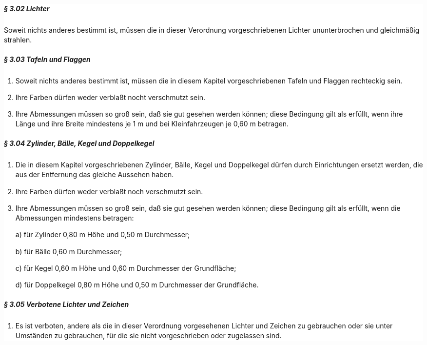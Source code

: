 






##### § 3.02 Lichter

Soweit nichts anderes bestimmt ist, müssen die in dieser Verordnung
vorgeschriebenen Lichter ununterbrochen und gleichmäßig strahlen.


##### § 3.03 Tafeln und Flaggen


1.  Soweit nichts anderes bestimmt ist, müssen die in diesem Kapitel
    vorgeschriebenen Tafeln und Flaggen rechteckig sein.


2.  Ihre Farben dürfen weder verblaßt nocht verschmutzt sein.


3.  Ihre Abmessungen müssen so groß sein, daß sie gut gesehen werden
    können; diese Bedingung gilt als erfüllt, wenn ihre Länge und ihre
    Breite mindestens je 1 m und bei Kleinfahrzeugen je 0,60 m betragen.





##### § 3.04 Zylinder, Bälle, Kegel und Doppelkegel


1.  Die in diesem Kapitel vorgeschriebenen Zylinder, Bälle, Kegel und
    Doppelkegel dürfen durch Einrichtungen ersetzt werden, die aus der
    Entfernung das gleiche Aussehen haben.


2.  Ihre Farben dürfen weder verblaßt noch verschmutzt sein.


3.  Ihre Abmessungen müssen so groß sein, daß sie gut gesehen werden
    können; diese Bedingung gilt als erfüllt, wenn die Abmessungen
    mindestens betragen:

    a)  für Zylinder 0,80 m Höhe und 0,50 m Durchmesser;


    b)  für Bälle 0,60 m Durchmesser;


    c)  für Kegel 0,60 m Höhe und 0,60 m Durchmesser der Grundfläche;


    d)  für Doppelkegel 0,80 m Höhe und 0,50 m Durchmesser der Grundfläche.








##### § 3.05 Verbotene Lichter und Zeichen


1.  Es ist verboten, andere als die in dieser Verordnung vorgesehenen
    Lichter und Zeichen zu gebrauchen oder sie unter Umständen zu
    gebrauchen, für die sie nicht vorgeschrieben oder zugelassen sind.
